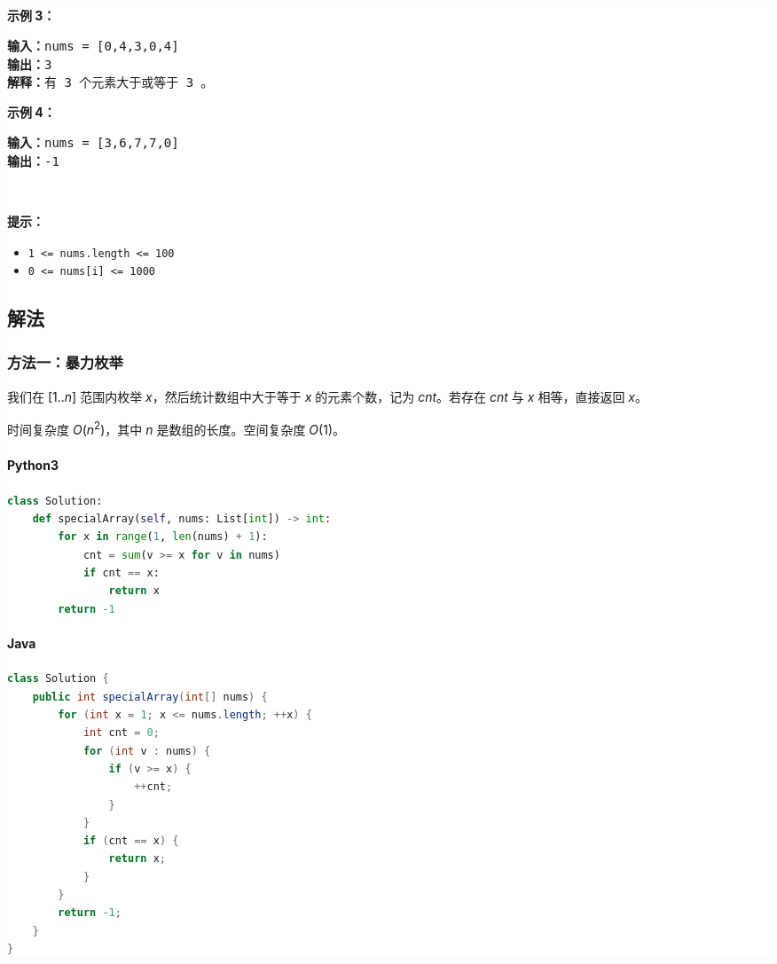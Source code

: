 <p><strong>示例 3：</strong></p>

<pre><strong>输入：</strong>nums = [0,4,3,0,4]
<strong>输出：</strong>3
<strong>解释：</strong>有 3 个元素大于或等于 3 。
</pre>

<p><strong>示例 4：</strong></p>

<pre><strong>输入：</strong>nums = [3,6,7,7,0]
<strong>输出：</strong>-1
</pre>

<p>&nbsp;</p>

<p><strong>提示：</strong></p>

<ul>
	<li><code>1 &lt;= nums.length &lt;= 100</code></li>
	<li><code>0 &lt;= nums[i] &lt;= 1000</code></li>
</ul>



## 解法



### 方法一：暴力枚举

我们在 $[1..n]$ 范围内枚举 $x$，然后统计数组中大于等于 $x$ 的元素个数，记为 $cnt$。若存在 $cnt$ 与 $x$ 相等，直接返回 $x$。

时间复杂度 $O(n^2)$，其中 $n$ 是数组的长度。空间复杂度 $O(1)$。



#### Python3

```python
class Solution:
    def specialArray(self, nums: List[int]) -> int:
        for x in range(1, len(nums) + 1):
            cnt = sum(v >= x for v in nums)
            if cnt == x:
                return x
        return -1
```

#### Java

```java
class Solution {
    public int specialArray(int[] nums) {
        for (int x = 1; x <= nums.length; ++x) {
            int cnt = 0;
            for (int v : nums) {
                if (v >= x) {
                    ++cnt;
                }
            }
            if (cnt == x) {
                return x;
            }
        }
        return -1;
    }
}
```
